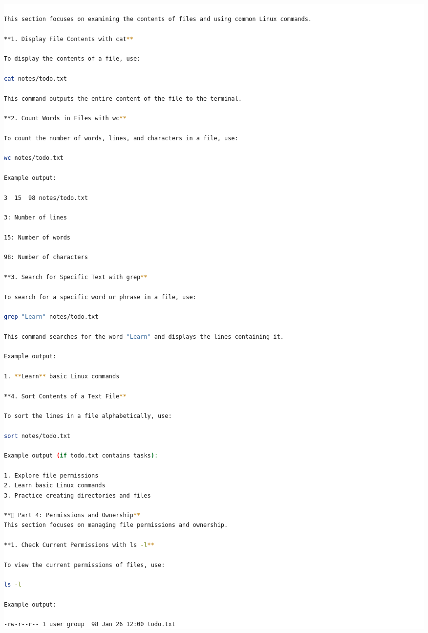    ```bash

This section focuses on examining the contents of files and using common Linux commands.

**1. Display File Contents with cat**

To display the contents of a file, use:

cat notes/todo.txt

This command outputs the entire content of the file to the terminal.

**2. Count Words in Files with wc**

To count the number of words, lines, and characters in a file, use:

wc notes/todo.txt

Example output:

3  15  98 notes/todo.txt

3: Number of lines

15: Number of words

98: Number of characters

**3. Search for Specific Text with grep**

To search for a specific word or phrase in a file, use:

grep "Learn" notes/todo.txt

This command searches for the word "Learn" and displays the lines containing it.

Example output:

1. **Learn** basic Linux commands

**4. Sort Contents of a Text File**

To sort the lines in a file alphabetically, use:

sort notes/todo.txt

Example output (if todo.txt contains tasks):

1. Explore file permissions
2. Learn basic Linux commands
3. Practice creating directories and files

**🔑 Part 4: Permissions and Ownership**
This section focuses on managing file permissions and ownership.

**1. Check Current Permissions with ls -l**

To view the current permissions of files, use:

ls -l

Example output:

-rw-r--r-- 1 user group  98 Jan 26 12:00 todo.txt
   ```